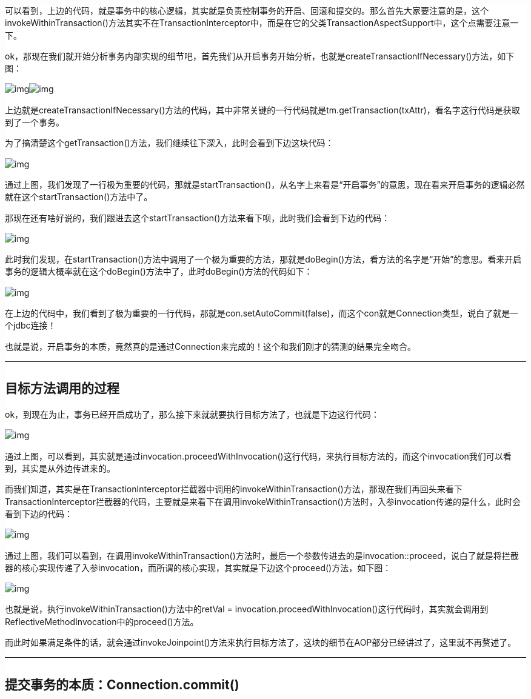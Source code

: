 可以看到，上边的代码，就是事务中的核心逻辑，其实就是负责控制事务的开启、回滚和提交的。那么首先大家要注意的是，这个invokeWithinTransaction()方法其实不在TransactionInterceptor中，而是在它的父类TransactionAspectSupport中，这个点需要注意一下。

ok，那现在我们就开始分析事务内部实现的细节吧，首先我们从开启事务开始分析，也就是createTransactionIfNecessary()方法，如下图：

![img](https://studyimages.oss-cn-beijing.aliyuncs.com/img/Spring/202303/202303211119680.png)![img](https://studyimages.oss-cn-beijing.aliyuncs.com/img/Spring/202303/202303211119256.png)

上边就是createTransactionIfNecessary()方法的代码，其中非常关键的一行代码就是tm.getTransaction(txAttr)，看名字这行代码是获取到了一个事务。

为了搞清楚这个getTransaction()方法，我们继续往下深入，此时会看到下边这块代码：

![img](https://studyimages.oss-cn-beijing.aliyuncs.com/img/Spring/202303/202303211119781.png)

通过上图，我们发现了一行极为重要的代码，那就是startTransaction()，从名字上来看是“开启事务”的意思，现在看来开启事务的逻辑必然就在这个startTransaction()方法中了。

那现在还有啥好说的，我们跟进去这个startTransaction()方法来看下呗，此时我们会看到下边的代码：

![img](https://studyimages.oss-cn-beijing.aliyuncs.com/img/Spring/202303/202303211119264.png)

此时我们发现，在startTransaction()方法中调用了一个极为重要的方法，那就是doBegin()方法，看方法的名字是“开始”的意思。看来开启事务的逻辑大概率就在这个doBegin()方法中了，此时doBegin()方法的代码如下：

![img](https://studyimages.oss-cn-beijing.aliyuncs.com/img/Spring/202303/202303211120252.png)

在上边的代码中，我们看到了极为重要的一行代码，那就是con.setAutoCommit(false)，而这个con就是Connection类型，说白了就是一个jdbc连接！

也就是说，开启事务的本质，竟然真的是通过Connection来完成的！这个和我们刚才的猜测的结果完全吻合。

---

## 目标方法调用的过程

ok，到现在为止，事务已经开启成功了，那么接下来就就要执行目标方法了，也就是下边这行代码：

![img](https://studyimages.oss-cn-beijing.aliyuncs.com/img/Spring/202303/202303211128462.png)

通过上图，可以看到，其实就是通过invocation.proceedWithInvocation()这行代码，来执行目标方法的，而这个invocation我们可以看到，其实是从外边传进来的。

而我们知道，其实是在TransactionInterceptor拦截器中调用的invokeWithinTransaction()方法，那现在我们再回头来看下TransactionInterceptor拦截器的代码，主要就是来看下在调用invokeWithinTransaction()方法时，入参invocation传递的是什么，此时会看到下边的代码：

![img](https://studyimages.oss-cn-beijing.aliyuncs.com/img/Spring/202303/202303211128767.png)

通过上图，我们可以看到，在调用invokeWithinTransaction()方法时，最后一个参数传进去的是invocation::proceed，说白了就是将拦截器的核心实现传递了入参invocation，而所谓的核心实现，其实就是下边这个proceed()方法，如下图：

![img](https://studyimages.oss-cn-beijing.aliyuncs.com/img/Spring/202303/202303211129320.png)

也就是说，执行invokeWithinTransaction()方法中的retVal = invocation.proceedWithInvocation()这行代码时，其实就会调用到ReflectiveMethodInvocation中的proceed()方法。

而此时如果满足条件的话，就会通过invokeJoinpoint()方法来执行目标方法了，这块的细节在AOP部分已经讲过了，这里就不再赘述了。

---

## 提交事务的本质：Connection.commit()
